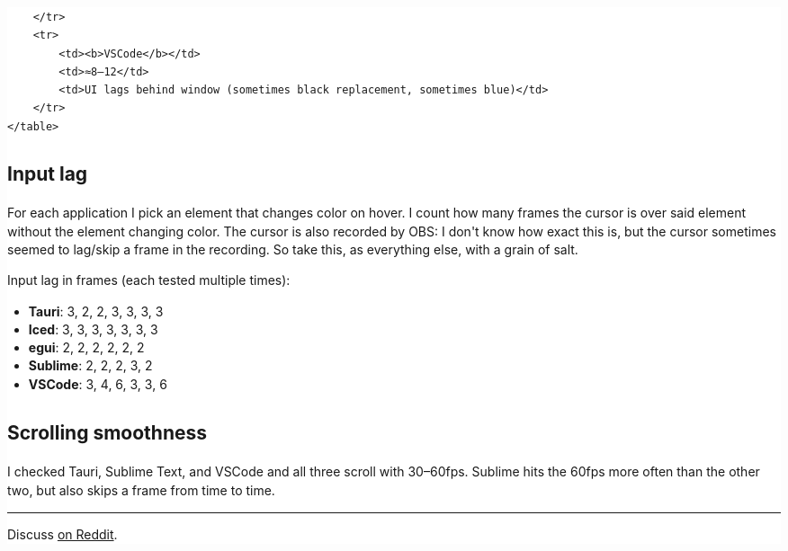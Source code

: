         </tr>
        <tr>
            <td><b>VSCode</b></td>
            <td>≈8–12</td>
            <td>UI lags behind window (sometimes black replacement, sometimes blue)</td>
        </tr>
    </table>
</div>


## Input lag

For each application I pick an element that changes color on hover.
I count how many frames the cursor is over said element without the element changing color.
The cursor is also recorded by OBS: I don't know how exact this is, but the cursor sometimes seemed to lag/skip a frame in the recording.
So take this, as everything else, with a grain of salt.

Input lag in frames (each tested multiple times):

- **Tauri**: 3, 2, 2, 3, 3, 3, 3
- **Iced**: 3, 3, 3, 3, 3, 3, 3
- **egui**: 2, 2, 2, 2, 2, 2
- **Sublime**: 2, 2, 2, 3, 2
- **VSCode**: 3, 4, 6, 3, 3, 6

## Scrolling smoothness

I checked Tauri, Sublime Text, and VSCode and all three scroll with 30–60fps.
Sublime hits the 60fps more often than the other two, but also skips a frame from time to time.

---

Discuss [on Reddit](https://www.reddit.com/r/rust/comments/10sqmz3/tauri_vs_iced_vs_egui_rust_gui_framework/).
